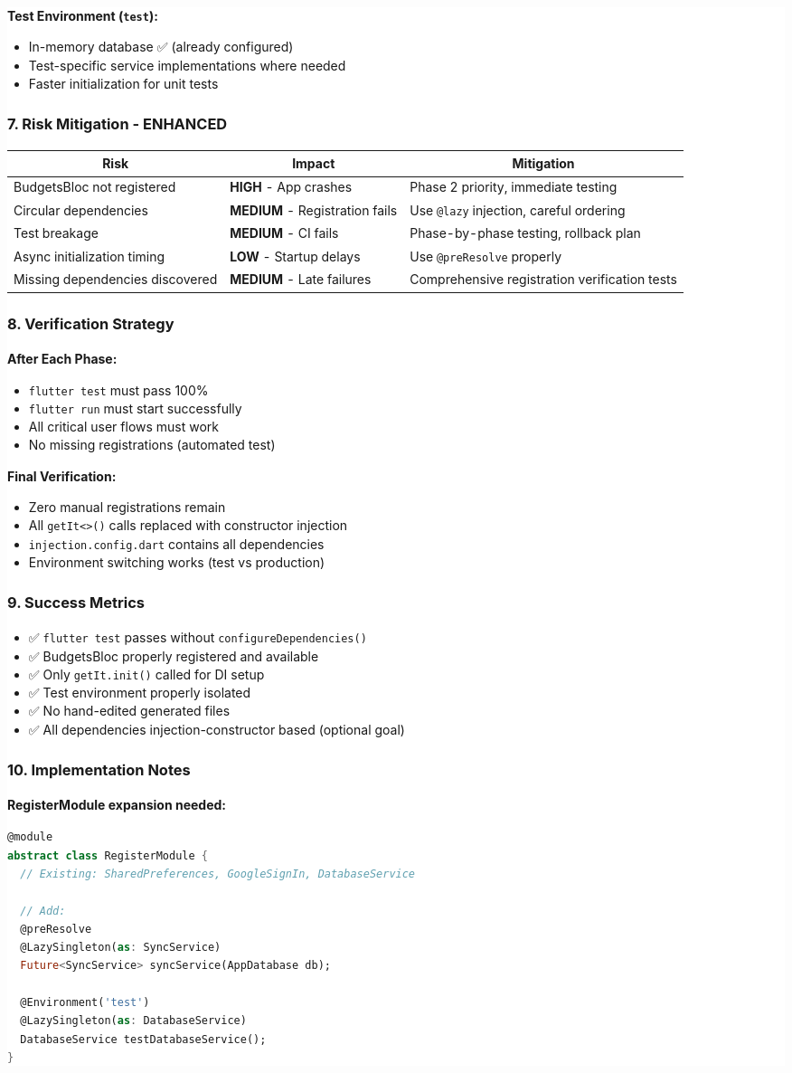 **Test Environment (`test`):**
- In-memory database ✅ (already configured)
- Test-specific service implementations where needed
- Faster initialization for unit tests

### 7. Risk Mitigation - ENHANCED

| Risk | Impact | Mitigation |
|------|--------|------------|
| BudgetsBloc not registered | **HIGH** - App crashes | Phase 2 priority, immediate testing |
| Circular dependencies | **MEDIUM** - Registration fails | Use `@lazy` injection, careful ordering |
| Test breakage | **MEDIUM** - CI fails | Phase-by-phase testing, rollback plan |
| Async initialization timing | **LOW** - Startup delays | Use `@preResolve` properly |
| Missing dependencies discovered | **MEDIUM** - Late failures | Comprehensive registration verification tests |

### 8. Verification Strategy

**After Each Phase:**
- `flutter test` must pass 100%
- `flutter run` must start successfully
- All critical user flows must work
- No missing registrations (automated test)

**Final Verification:**
- Zero manual registrations remain
- All `getIt<>()` calls replaced with constructor injection
- `injection.config.dart` contains all dependencies
- Environment switching works (test vs production)

### 9. Success Metrics

- ✅ `flutter test` passes without `configureDependencies()`
- ✅ BudgetsBloc properly registered and available
- ✅ Only `getIt.init()` called for DI setup
- ✅ Test environment properly isolated
- ✅ No hand-edited generated files
- ✅ All dependencies injection-constructor based (optional goal)

### 10. Implementation Notes

**RegisterModule expansion needed:**
```dart
@module
abstract class RegisterModule {
  // Existing: SharedPreferences, GoogleSignIn, DatabaseService
  
  // Add:
  @preResolve
  @LazySingleton(as: SyncService)
  Future<SyncService> syncService(AppDatabase db);
  
  @Environment('test')
  @LazySingleton(as: DatabaseService)
  DatabaseService testDatabaseService();
}
```
